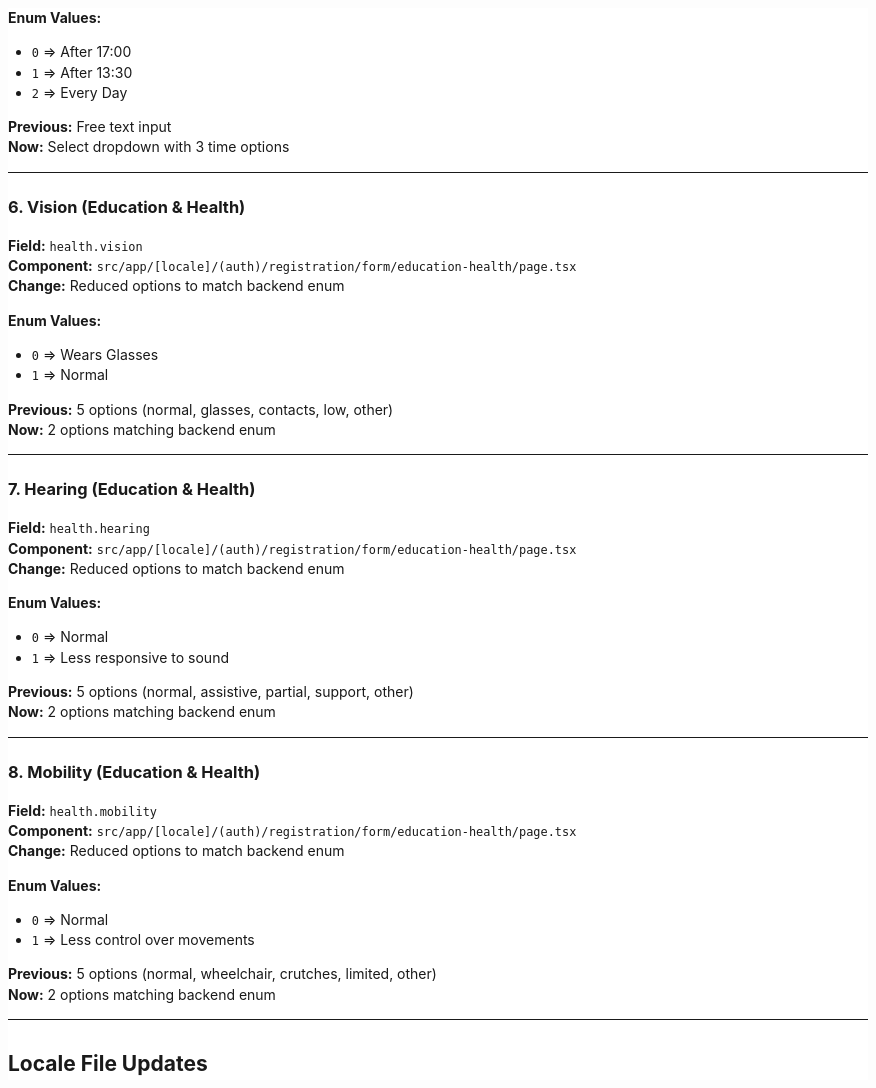 **Enum Values:**
- `0` => After 17:00
- `1` => After 13:30
- `2` => Every Day

**Previous:** Free text input  
**Now:** Select dropdown with 3 time options

---

### 6. Vision (Education & Health)
**Field:** `health.vision`  
**Component:** `src/app/[locale]/(auth)/registration/form/education-health/page.tsx`  
**Change:** Reduced options to match backend enum  

**Enum Values:**
- `0` => Wears Glasses
- `1` => Normal

**Previous:** 5 options (normal, glasses, contacts, low, other)  
**Now:** 2 options matching backend enum

---

### 7. Hearing (Education & Health)
**Field:** `health.hearing`  
**Component:** `src/app/[locale]/(auth)/registration/form/education-health/page.tsx`  
**Change:** Reduced options to match backend enum  

**Enum Values:**
- `0` => Normal
- `1` => Less responsive to sound

**Previous:** 5 options (normal, assistive, partial, support, other)  
**Now:** 2 options matching backend enum

---

### 8. Mobility (Education & Health)
**Field:** `health.mobility`  
**Component:** `src/app/[locale]/(auth)/registration/form/education-health/page.tsx`  
**Change:** Reduced options to match backend enum  

**Enum Values:**
- `0` => Normal
- `1` => Less control over movements

**Previous:** 5 options (normal, wheelchair, crutches, limited, other)  
**Now:** 2 options matching backend enum

---

## Locale File Updates
